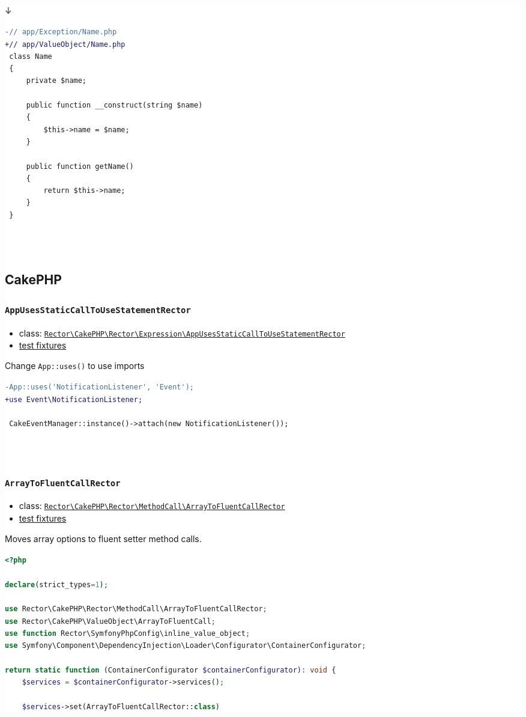 ↓

```diff
-// app/Exception/Name.php
+// app/ValueObject/Name.php
 class Name
 {
     private $name;

     public function __construct(string $name)
     {
         $this->name = $name;
     }

     public function getName()
     {
         return $this->name;
     }
 }
```

<br><br>

## CakePHP

### `AppUsesStaticCallToUseStatementRector`

- class: [`Rector\CakePHP\Rector\Expression\AppUsesStaticCallToUseStatementRector`](/rules/cakephp/src/Rector/Expression/AppUsesStaticCallToUseStatementRector.php)
- [test fixtures](/rules/cakephp/tests/Rector/Expression/AppUsesStaticCallToUseStatementRector/Fixture)

Change `App::uses()` to use imports

```diff
-App::uses('NotificationListener', 'Event');
+use Event\NotificationListener;

 CakeEventManager::instance()->attach(new NotificationListener());
```

<br><br>

### `ArrayToFluentCallRector`

- class: [`Rector\CakePHP\Rector\MethodCall\ArrayToFluentCallRector`](/rules/cakephp/src/Rector/MethodCall/ArrayToFluentCallRector.php)
- [test fixtures](/rules/cakephp/tests/Rector/MethodCall/ArrayToFluentCallRector/Fixture)

Moves array options to fluent setter method calls.

```php
<?php

declare(strict_types=1);

use Rector\CakePHP\Rector\MethodCall\ArrayToFluentCallRector;
use Rector\CakePHP\ValueObject\ArrayToFluentCall;
use function Rector\SymfonyPhpConfig\inline_value_object;
use Symfony\Component\DependencyInjection\Loader\Configurator\ContainerConfigurator;

return static function (ContainerConfigurator $containerConfigurator): void {
    $services = $containerConfigurator->services();

    $services->set(ArrayToFluentCallRector::class)
```
